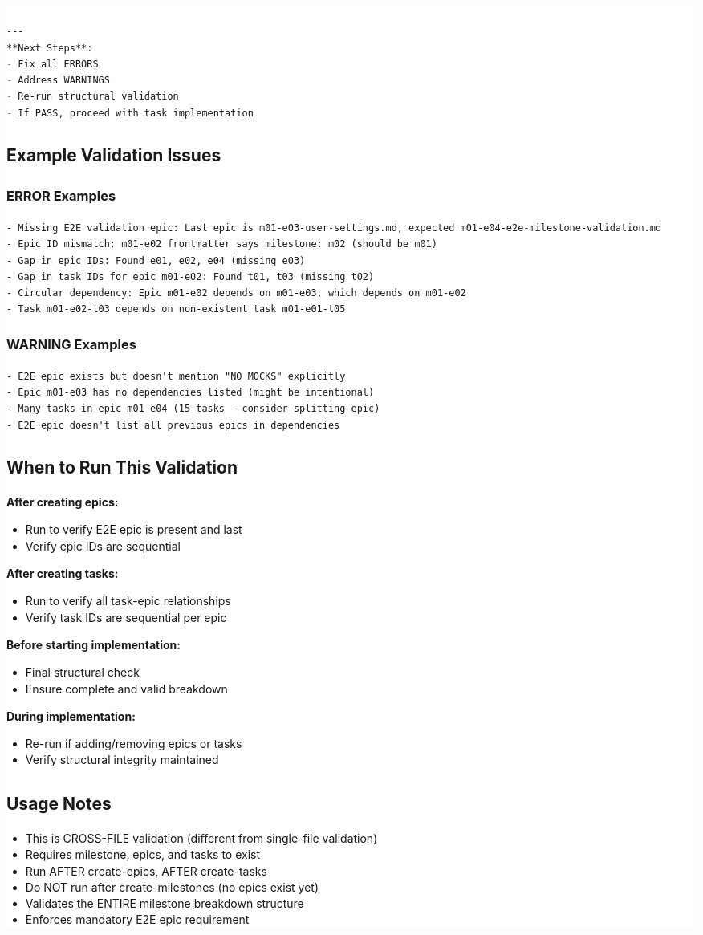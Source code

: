```markdown

---
**Next Steps**:
- Fix all ERRORS
- Address WARNINGS
- Re-run structural validation
- If PASS, proceed with task implementation
```

## Example Validation Issues

### ERROR Examples
```
- Missing E2E validation epic: Last epic is m01-e03-user-settings.md, expected m01-e04-e2e-milestone-validation.md
- Epic ID mismatch: m01-e02 frontmatter says milestone: m02 (should be m01)
- Gap in epic IDs: Found e01, e02, e04 (missing e03)
- Gap in task IDs for epic m01-e02: Found t01, t03 (missing t02)
- Circular dependency: Epic m01-e02 depends on m01-e03, which depends on m01-e02
- Task m01-e02-t03 depends on non-existent task m01-e01-t05
```

### WARNING Examples
```
- E2E epic exists but doesn't mention "NO MOCKS" explicitly
- Epic m01-e03 has no dependencies listed (might be intentional)
- Many tasks in epic m01-e04 (15 tasks - consider splitting epic)
- E2E epic doesn't list all previous epics in dependencies
```

## When to Run This Validation

**After creating epics:**
- Run to verify E2E epic is present and last
- Verify epic IDs are sequential

**After creating tasks:**
- Run to verify all task-epic relationships
- Verify task IDs are sequential per epic

**Before starting implementation:**
- Final structural check
- Ensure complete and valid breakdown

**During implementation:**
- Re-run if adding/removing epics or tasks
- Verify structural integrity maintained

## Usage Notes

- This is CROSS-FILE validation (different from single-file validation)
- Requires milestone, epics, and tasks to exist
- Run AFTER create-epics, AFTER create-tasks
- Do NOT run after create-milestones (no epics exist yet)
- Validates the ENTIRE milestone breakdown structure
- Enforces mandatory E2E epic requirement
